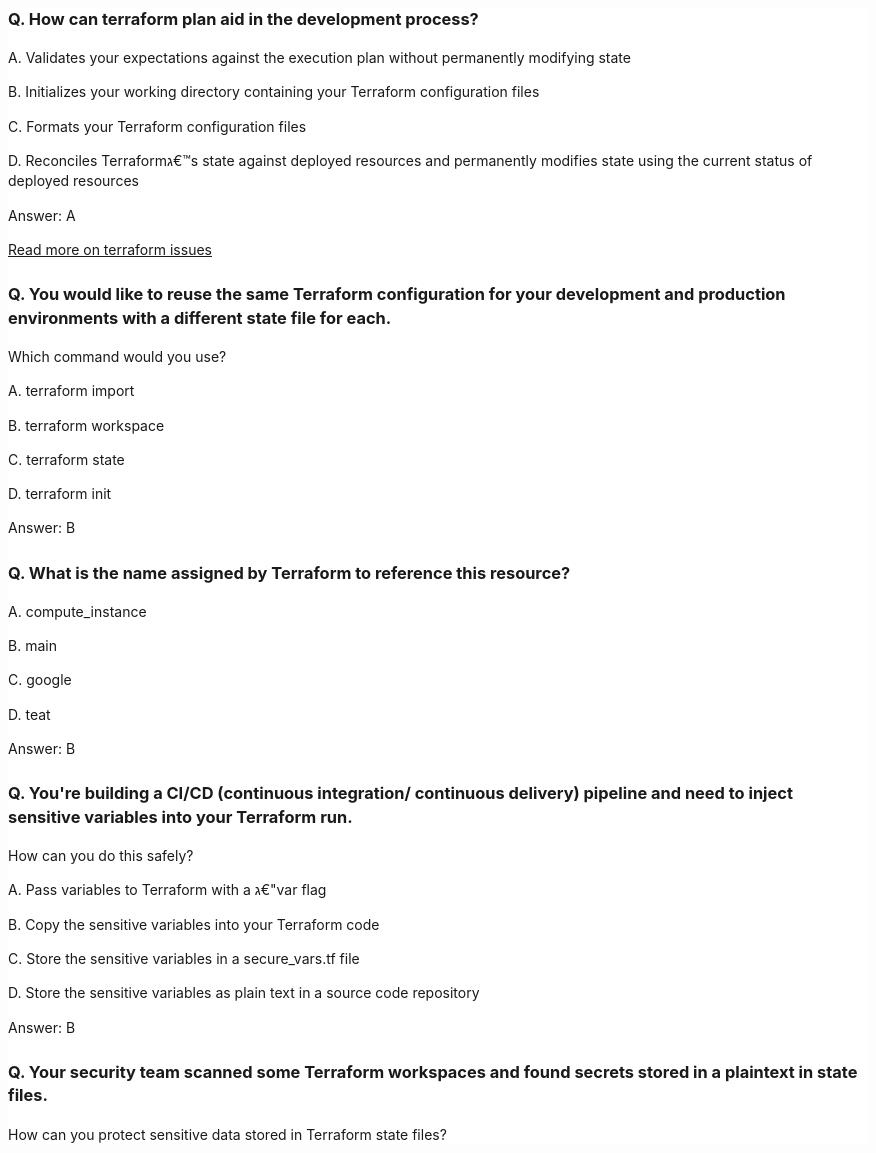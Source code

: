 ### Q. How can terraform plan aid in the development process?

A. Validates your expectations against the execution plan without permanently modifying state

B. Initializes your working directory containing your Terraform configuration files

C. Formats your Terraform configuration files

D. Reconciles Terraformג€™s state against deployed resources and permanently modifies state using the current status of deployed resources

Answer: A

[Read more on terraform issues](https://github.com/hashicorp/terraform/issues/19235)

### Q. You would like to reuse the same Terraform configuration for your development and production environments with a different state file for each.
Which command would you use?

A. terraform import

B. terraform workspace

C. terraform state

D. terraform init

Answer: B

### Q. What is the name assigned by Terraform to reference this resource?

A. compute_instance

B. main

C. google

D. teat

Answer: B

### Q. You're building a CI/CD (continuous integration/ continuous delivery) pipeline and need to inject sensitive variables into your Terraform run.
How can you do this safely?

A. Pass variables to Terraform with a ג€"var flag

B. Copy the sensitive variables into your Terraform code

C. Store the sensitive variables in a secure_vars.tf file

D. Store the sensitive variables as plain text in a source code repository

Answer: B

### Q. Your security team scanned some Terraform workspaces and found secrets stored in a plaintext in state files.
How can you protect sensitive data stored in Terraform state files?
